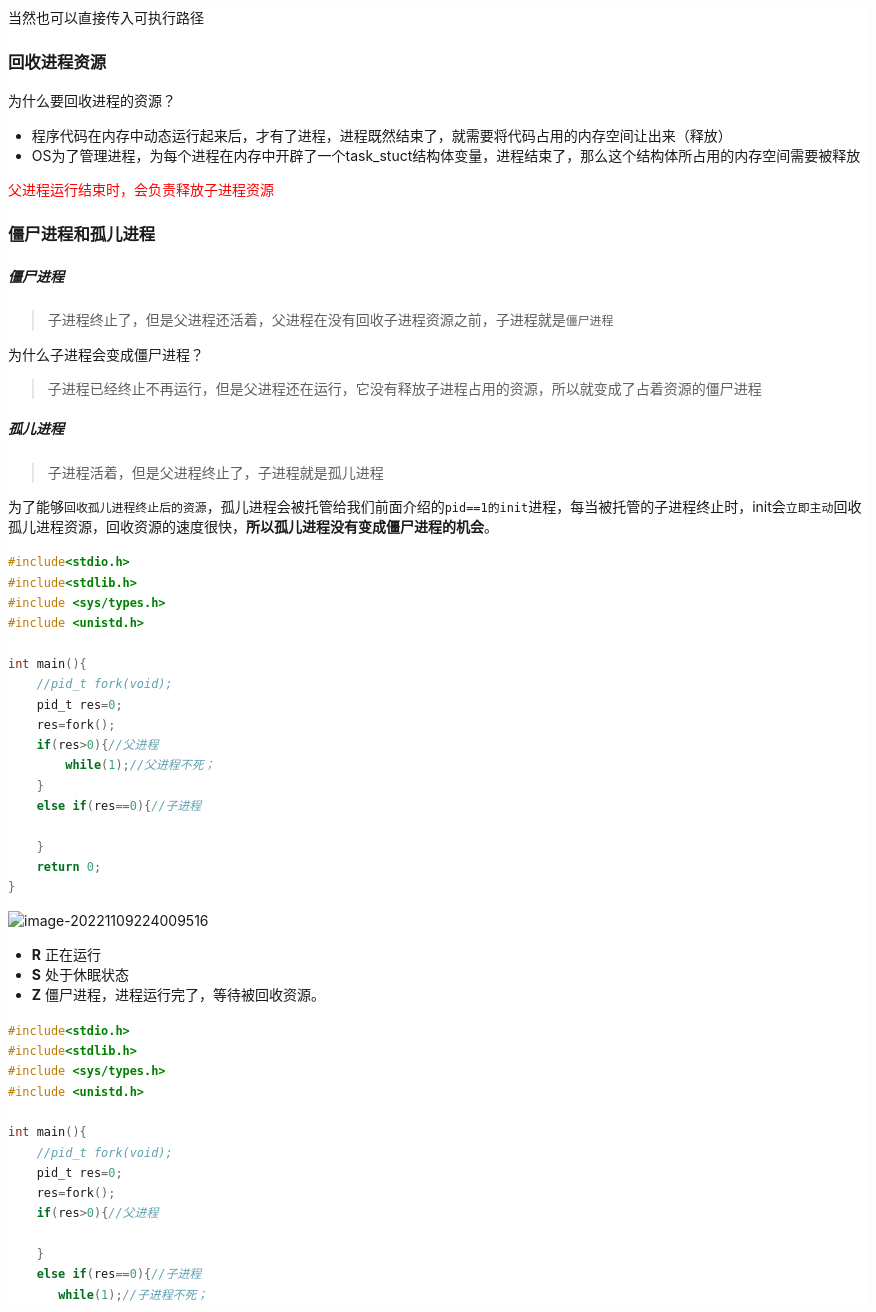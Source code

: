 当然也可以直接传入可执行路径

### 回收进程资源

为什么要回收进程的资源？

+ 程序代码在内存中动态运行起来后，才有了进程，进程既然结束了，就需要将代码占用的内存空间让出来（释放）
+ OS为了管理进程，为每个进程在内存中开辟了一个task_stuct结构体变量，进程结束了，那么这个结构体所占用的内存空间需要被释放

<font color=RED>父进程运行结束时，会负责释放子进程资源</font>

### 僵尸进程和孤儿进程

##### 僵尸进程

> 子进程终止了，但是父进程还活着，父进程在没有回收子进程资源之前，子进程就是`僵尸进程`

为什么子进程会变成僵尸进程？

> 子进程已经终止不再运行，但是父进程还在运行，它没有释放子进程占用的资源，所以就变成了占着资源的僵尸进程

##### 孤儿进程

> 子进程活着，但是父进程终止了，子进程就是孤儿进程

为了能够`回收孤儿进程终止后的资源`，孤儿进程会被托管给我们前面介绍的`pid==1的init`进程，每当被托管的子进程终止时，init会`立即主动`回收孤儿进程资源，回收资源的速度很快，**所以孤儿进程没有变成僵尸进程的机会**。

```c
#include<stdio.h>
#include<stdlib.h>
#include <sys/types.h>
#include <unistd.h>

int main(){
    //pid_t fork(void);
    pid_t res=0;
    res=fork();
    if(res>0){//父进程
        while(1);//父进程不死；
    }
    else if(res==0){//子进程
       
    }
    return 0;
}
```

![image-20221109224009516](/home/guojiawei/.config/Typora/typora-user-images/image-20221109224009516.png)

+ **R** 正在运行
+ **S** 处于休眠状态
+ **Z** 僵尸进程，进程运行完了，等待被回收资源。

```c
#include<stdio.h>
#include<stdlib.h>
#include <sys/types.h>
#include <unistd.h>

int main(){
    //pid_t fork(void);
    pid_t res=0;
    res=fork();
    if(res>0){//父进程
        
    }
    else if(res==0){//子进程
       while(1);//子进程不死；
```